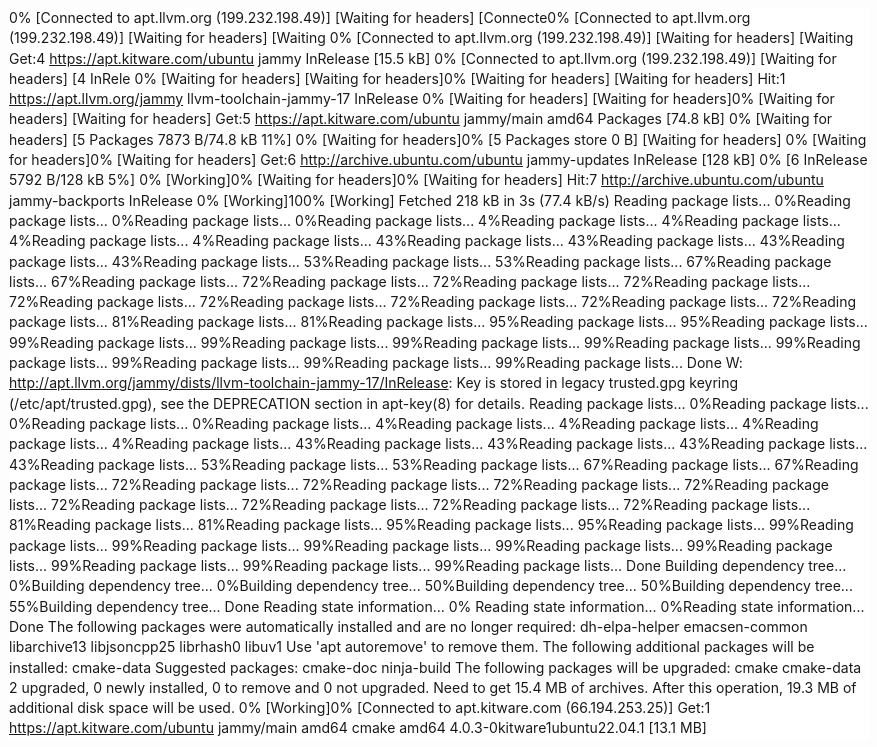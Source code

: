 0% [Connected to apt.llvm.org (199.232.198.49)] [Waiting for headers] [Connecte0% [Connected to apt.llvm.org (199.232.198.49)] [Waiting for headers] [Waiting 0% [Connected to apt.llvm.org (199.232.198.49)] [Waiting for headers] [Waiting                                                                                Get:4 https://apt.kitware.com/ubuntu jammy InRelease [15.5 kB]
0% [Connected to apt.llvm.org (199.232.198.49)] [Waiting for headers] [4 InRele                                                                               0% [Waiting for headers] [Waiting for headers]0% [Waiting for headers] [Waiting for headers]                                              Hit:1 https://apt.llvm.org/jammy llvm-toolchain-jammy-17 InRelease
0% [Waiting for headers] [Waiting for headers]0% [Waiting for headers] [Waiting for headers]                                              Get:5 https://apt.kitware.com/ubuntu jammy/main amd64 Packages [74.8 kB]
0% [Waiting for headers] [5 Packages 7873 B/74.8 kB 11%]                                                        0% [Waiting for headers]0% [5 Packages store 0 B] [Waiting for headers]                                               0% [Waiting for headers]0% [Waiting for headers]                        Get:6 http://archive.ubuntu.com/ubuntu jammy-updates InRelease [128 kB]
0% [6 InRelease 5792 B/128 kB 5%]                                 0% [Working]0% [Waiting for headers]0% [Waiting for headers]                        Hit:7 http://archive.ubuntu.com/ubuntu jammy-backports InRelease
                        0% [Working]100% [Working]              Fetched 218 kB in 3s (77.4 kB/s)
Reading package lists... 0%Reading package lists... 0%Reading package lists... 0%Reading package lists... 4%Reading package lists... 4%Reading package lists... 4%Reading package lists... 4%Reading package lists... 43%Reading package lists... 43%Reading package lists... 43%Reading package lists... 43%Reading package lists... 53%Reading package lists... 53%Reading package lists... 67%Reading package lists... 67%Reading package lists... 72%Reading package lists... 72%Reading package lists... 72%Reading package lists... 72%Reading package lists... 72%Reading package lists... 72%Reading package lists... 72%Reading package lists... 72%Reading package lists... 81%Reading package lists... 81%Reading package lists... 95%Reading package lists... 95%Reading package lists... 99%Reading package lists... 99%Reading package lists... 99%Reading package lists... 99%Reading package lists... 99%Reading package lists... 99%Reading package lists... 99%Reading package lists... 99%Reading package lists... Done
W: http://apt.llvm.org/jammy/dists/llvm-toolchain-jammy-17/InRelease: Key is stored in legacy trusted.gpg keyring (/etc/apt/trusted.gpg), see the DEPRECATION section in apt-key(8) for details.
Reading package lists... 0%Reading package lists... 0%Reading package lists... 0%Reading package lists... 4%Reading package lists... 4%Reading package lists... 4%Reading package lists... 4%Reading package lists... 43%Reading package lists... 43%Reading package lists... 43%Reading package lists... 43%Reading package lists... 53%Reading package lists... 53%Reading package lists... 67%Reading package lists... 67%Reading package lists... 72%Reading package lists... 72%Reading package lists... 72%Reading package lists... 72%Reading package lists... 72%Reading package lists... 72%Reading package lists... 72%Reading package lists... 72%Reading package lists... 81%Reading package lists... 81%Reading package lists... 95%Reading package lists... 95%Reading package lists... 99%Reading package lists... 99%Reading package lists... 99%Reading package lists... 99%Reading package lists... 99%Reading package lists... 99%Reading package lists... 99%Reading package lists... 99%Reading package lists... Done
Building dependency tree... 0%Building dependency tree... 0%Building dependency tree... 50%Building dependency tree... 50%Building dependency tree... 55%Building dependency tree... Done
Reading state information... 0% Reading state information... 0%Reading state information... Done
The following packages were automatically installed and are no longer required:
  dh-elpa-helper emacsen-common libarchive13 libjsoncpp25 librhash0 libuv1
Use 'apt autoremove' to remove them.
The following additional packages will be installed:
  cmake-data
Suggested packages:
  cmake-doc ninja-build
The following packages will be upgraded:
  cmake cmake-data
2 upgraded, 0 newly installed, 0 to remove and 0 not upgraded.
Need to get 15.4 MB of archives.
After this operation, 19.3 MB of additional disk space will be used.
0% [Working]0% [Connected to apt.kitware.com (66.194.253.25)]                                                 Get:1 https://apt.kitware.com/ubuntu jammy/main amd64 cmake amd64 4.0.3-0kitware1ubuntu22.04.1 [13.1 MB]